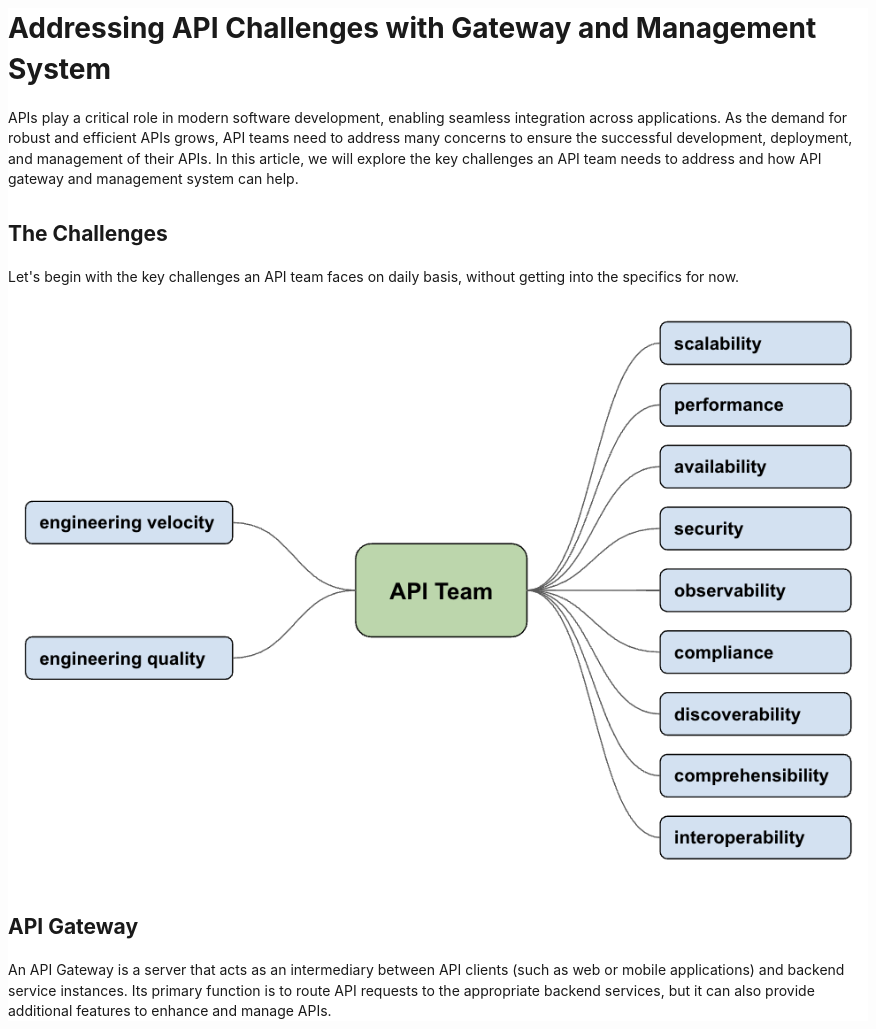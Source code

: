 # Addressing API Challenges with Gateway and Management System

APIs play a critical role in modern software development, enabling seamless integration across applications. As the 
demand for robust and efficient APIs grows, API teams need to address many concerns to ensure the successful 
development, deployment, and management of their APIs. In this article, we will explore the key challenges an API team 
needs to address and how API gateway and management system can help.  

## The Challenges

Let's begin with the key challenges an API team faces on daily basis, without getting into the specifics for now.

![](pics/an-api-teams-challenges.png)

## API Gateway

An API Gateway is a server that acts as an intermediary between API clients (such as web or mobile applications) and 
backend service instances. Its primary function is to route API requests to the appropriate backend services, but it 
can also provide additional features to enhance and manage APIs.
